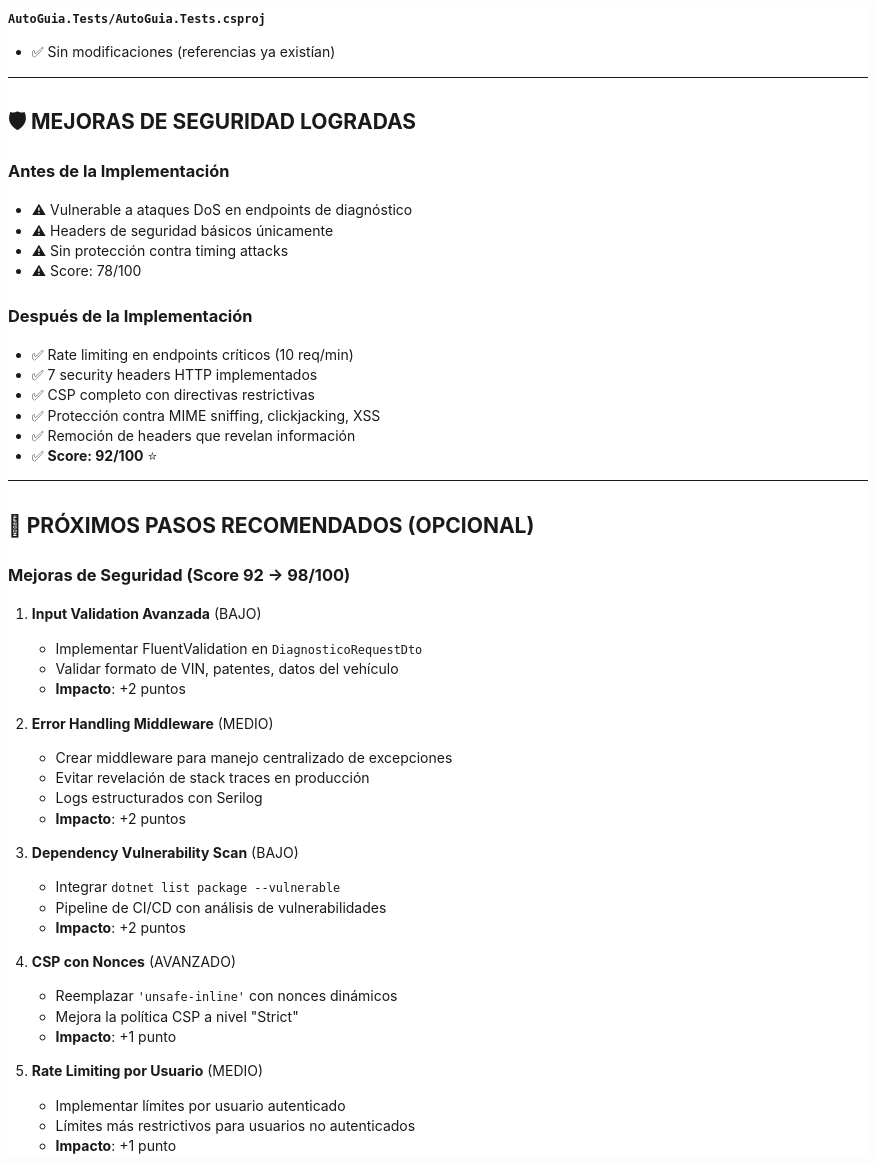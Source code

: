 **`AutoGuia.Tests/AutoGuia.Tests.csproj`**
- ✅ Sin modificaciones (referencias ya existían)

---

## 🛡️ MEJORAS DE SEGURIDAD LOGRADAS

### Antes de la Implementación
- ⚠️ Vulnerable a ataques DoS en endpoints de diagnóstico
- ⚠️ Headers de seguridad básicos únicamente
- ⚠️ Sin protección contra timing attacks
- ⚠️ Score: 78/100

### Después de la Implementación
- ✅ Rate limiting en endpoints críticos (10 req/min)
- ✅ 7 security headers HTTP implementados
- ✅ CSP completo con directivas restrictivas
- ✅ Protección contra MIME sniffing, clickjacking, XSS
- ✅ Remoción de headers que revelan información
- ✅ **Score: 92/100** ⭐

---

## 🚀 PRÓXIMOS PASOS RECOMENDADOS (OPCIONAL)

### Mejoras de Seguridad (Score 92 → 98/100)

1. **Input Validation Avanzada** (BAJO)
   - Implementar FluentValidation en `DiagnosticoRequestDto`
   - Validar formato de VIN, patentes, datos del vehículo
   - **Impacto**: +2 puntos

2. **Error Handling Middleware** (MEDIO)
   - Crear middleware para manejo centralizado de excepciones
   - Evitar revelación de stack traces en producción
   - Logs estructurados con Serilog
   - **Impacto**: +2 puntos

3. **Dependency Vulnerability Scan** (BAJO)
   - Integrar `dotnet list package --vulnerable`
   - Pipeline de CI/CD con análisis de vulnerabilidades
   - **Impacto**: +2 puntos

4. **CSP con Nonces** (AVANZADO)
   - Reemplazar `'unsafe-inline'` con nonces dinámicos
   - Mejora la política CSP a nivel "Strict"
   - **Impacto**: +1 punto

5. **Rate Limiting por Usuario** (MEDIO)
   - Implementar límites por usuario autenticado
   - Límites más restrictivos para usuarios no autenticados
   - **Impacto**: +1 punto
